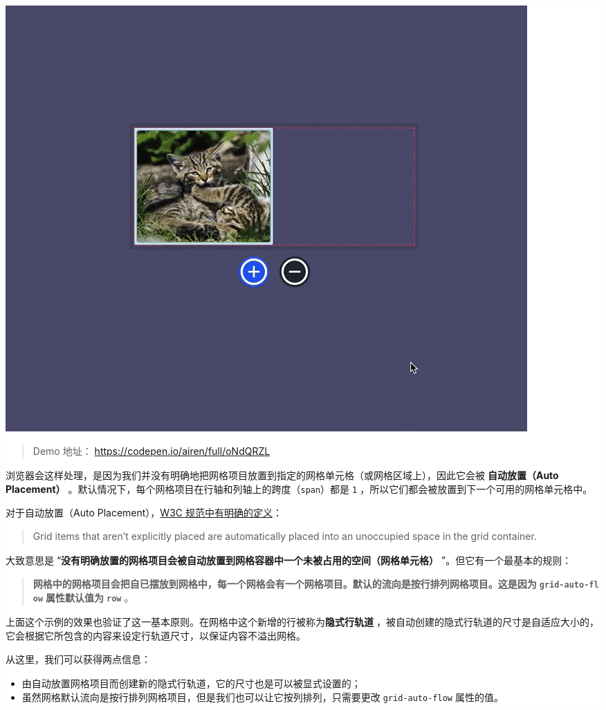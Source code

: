 ![img](./img/5ff1f82677894aab8d057ba14cf1b2b9~tplv-k3u1fbpfcp-zoom-1.png)

> Demo 地址： https://codepen.io/airen/full/oNdQRZL

浏览器会这样处理，是因为我们并没有明确地把网格项目放置到指定的网格单元格（或网格区域上），因此它会被 **自动放置（Auto Placement）** 。默认情况下，每个网格项目在行轴和列轴上的跨度（`span`）都是 `1` ，所以它们都会被放置到下一个可用的网格单元格中。

对于自动放置（Auto Placement），[W3C 规范中有明确的定义](https://www.w3.org/TR/css-grid/#grid-auto-flow-property)：

> Grid items that aren’t explicitly placed are automatically placed into an unoccupied space in the grid container. 

大致意思是 “**没有明确放置的网格项目会被自动放置到网格容器中一个未被占用的空间（网格单元格）** ”。但它有一个最基本的规则：

> **网格中的网格项目会把自已摆放到网格中，每一个网格会有一个网格项目。默认的流向是按行排列网格项目。这是因为** **`grid-auto-flow`** **属性默认值为** **`row`** 。 

上面这个示例的效果也验证了这一基本原则。在网格中这个新增的行被称为**隐式行轨道** ，被自动创建的隐式行轨道的尺寸是自适应大小的，它会根据它所包含的内容来设定行轨道尺寸，以保证内容不溢出网格。

从这里，我们可以获得两点信息：

- 由自动放置网格项目而创建新的隐式行轨道，它的尺寸也是可以被显式设置的；
- 虽然网格默认流向是按行排列网格项目，但是我们也可以让它按列排列，只需要更改 `grid-auto-flow` 属性的值。
